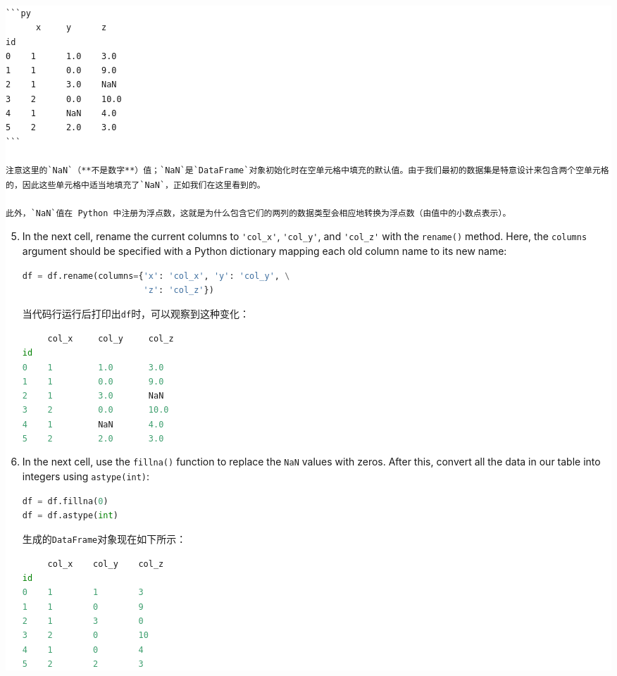     ```py
          x     y      z
    id
    0    1      1.0    3.0
    1    1      0.0    9.0
    2    1      3.0    NaN
    3    2      0.0    10.0
    4    1      NaN    4.0
    5    2      2.0    3.0
    ```

    注意这里的`NaN`（**不是数字**）值；`NaN`是`DataFrame`对象初始化时在空单元格中填充的默认值。由于我们最初的数据集是特意设计来包含两个空单元格的，因此这些单元格中适当地填充了`NaN`，正如我们在这里看到的。

    此外，`NaN`值在 Python 中注册为浮点数，这就是为什么包含它们的两列的数据类型会相应地转换为浮点数（由值中的小数点表示）。

5.  In the next cell, rename the current columns to `'col_x'`, `'col_y'`, and `'col_z'` with the `rename()` method. Here, the `columns` argument should be specified with a Python dictionary mapping each old column name to its new name:

    ```py
    df = df.rename(columns={'x': 'col_x', 'y': 'col_y', \
                            'z': 'col_z'})
    ```

    当代码行运行后打印出`df`时，可以观察到这种变化：

    ```py
         col_x     col_y     col_z
    id
    0    1         1.0       3.0
    1    1         0.0       9.0
    2    1         3.0       NaN
    3    2         0.0       10.0
    4    1         NaN       4.0
    5    2         2.0       3.0
    ```

6.  In the next cell, use the `fillna()` function to replace the `NaN` values with zeros. After this, convert all the data in our table into integers using `astype(int)`:

    ```py
    df = df.fillna(0)
    df = df.astype(int)
    ```

    生成的`DataFrame`对象现在如下所示：

    ```py
         col_x    col_y    col_z
    id
    0    1        1        3
    1    1        0        9
    2    1        3        0
    3    2        0        10
    4    1        0        4
    5    2        2        3
    ```
